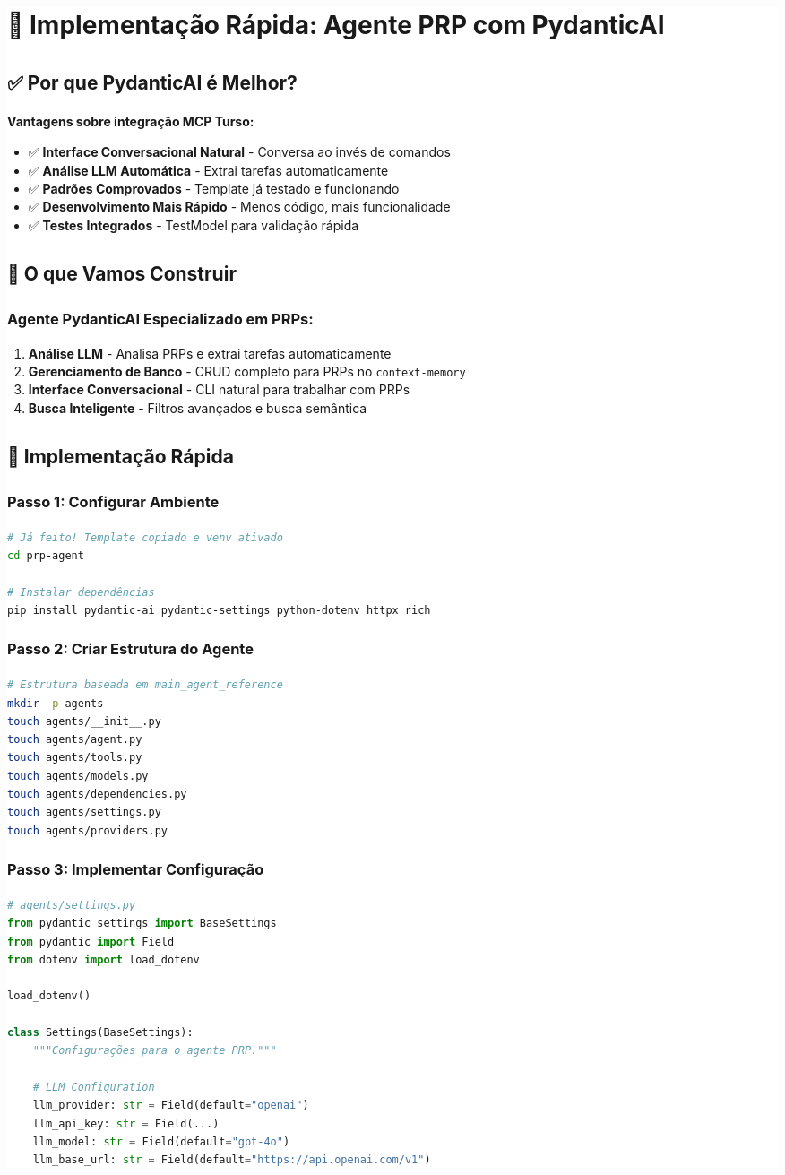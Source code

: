 # 🚀 Implementação Rápida: Agente PRP com PydanticAI

## ✅ **Por que PydanticAI é Melhor?**

**Vantagens sobre integração MCP Turso:**
- ✅ **Interface Conversacional Natural** - Conversa ao invés de comandos
- ✅ **Análise LLM Automática** - Extrai tarefas automaticamente
- ✅ **Padrões Comprovados** - Template já testado e funcionando
- ✅ **Desenvolvimento Mais Rápido** - Menos código, mais funcionalidade
- ✅ **Testes Integrados** - TestModel para validação rápida

## 🎯 **O que Vamos Construir**

### Agente PydanticAI Especializado em PRPs:
1. **Análise LLM** - Analisa PRPs e extrai tarefas automaticamente
2. **Gerenciamento de Banco** - CRUD completo para PRPs no `context-memory`
3. **Interface Conversacional** - CLI natural para trabalhar com PRPs
4. **Busca Inteligente** - Filtros avançados e busca semântica

## 🔧 **Implementação Rápida**

### Passo 1: Configurar Ambiente
```bash
# Já feito! Template copiado e venv ativado
cd prp-agent

# Instalar dependências
pip install pydantic-ai pydantic-settings python-dotenv httpx rich
```

### Passo 2: Criar Estrutura do Agente
```bash
# Estrutura baseada em main_agent_reference
mkdir -p agents
touch agents/__init__.py
touch agents/agent.py
touch agents/tools.py
touch agents/models.py
touch agents/dependencies.py
touch agents/settings.py
touch agents/providers.py
```

### Passo 3: Implementar Configuração
```python
# agents/settings.py
from pydantic_settings import BaseSettings
from pydantic import Field
from dotenv import load_dotenv

load_dotenv()

class Settings(BaseSettings):
    """Configurações para o agente PRP."""
    
    # LLM Configuration
    llm_provider: str = Field(default="openai")
    llm_api_key: str = Field(...)
    llm_model: str = Field(default="gpt-4o")
    llm_base_url: str = Field(default="https://api.openai.com/v1")
```